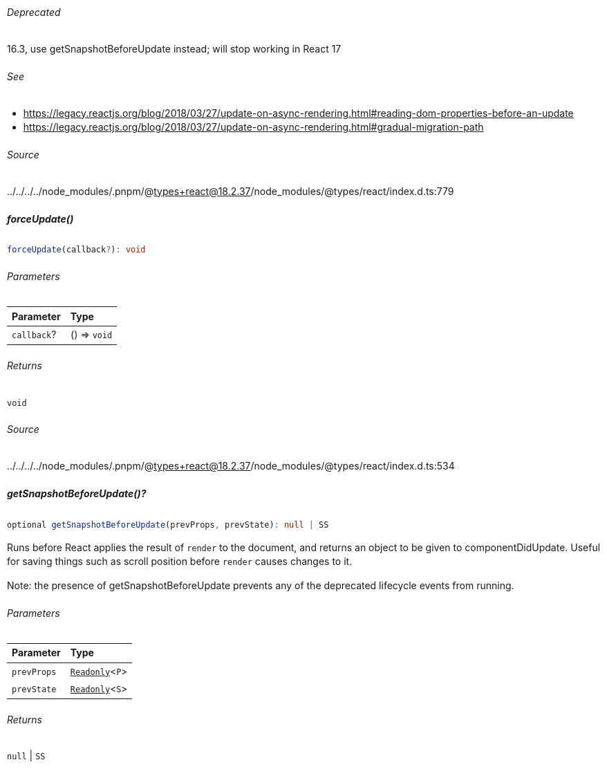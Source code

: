 ###### Deprecated

16.3, use getSnapshotBeforeUpdate instead; will stop working in React 17

###### See

 - https://legacy.reactjs.org/blog/2018/03/27/update-on-async-rendering.html#reading-dom-properties-before-an-update
 - https://legacy.reactjs.org/blog/2018/03/27/update-on-async-rendering.html#gradual-migration-path

###### Source

../../../../node\_modules/.pnpm/@types+react@18.2.37/node\_modules/@types/react/index.d.ts:779

##### forceUpdate()

```ts
forceUpdate(callback?): void
```

###### Parameters

| Parameter | Type |
| :------ | :------ |
| `callback`? | () => `void` |

###### Returns

`void`

###### Source

../../../../node\_modules/.pnpm/@types+react@18.2.37/node\_modules/@types/react/index.d.ts:534

##### getSnapshotBeforeUpdate()?

```ts
optional getSnapshotBeforeUpdate(prevProps, prevState): null | SS
```

Runs before React applies the result of `render` to the document, and
returns an object to be given to componentDidUpdate. Useful for saving
things such as scroll position before `render` causes changes to it.

Note: the presence of getSnapshotBeforeUpdate prevents any of the deprecated
lifecycle events from running.

###### Parameters

| Parameter | Type |
| :------ | :------ |
| `prevProps` | [`Readonly`](-internal-.md#readonlyt)\<`P`\> |
| `prevState` | [`Readonly`](-internal-.md#readonlyt)\<`S`\> |

###### Returns

`null` \| `SS`
